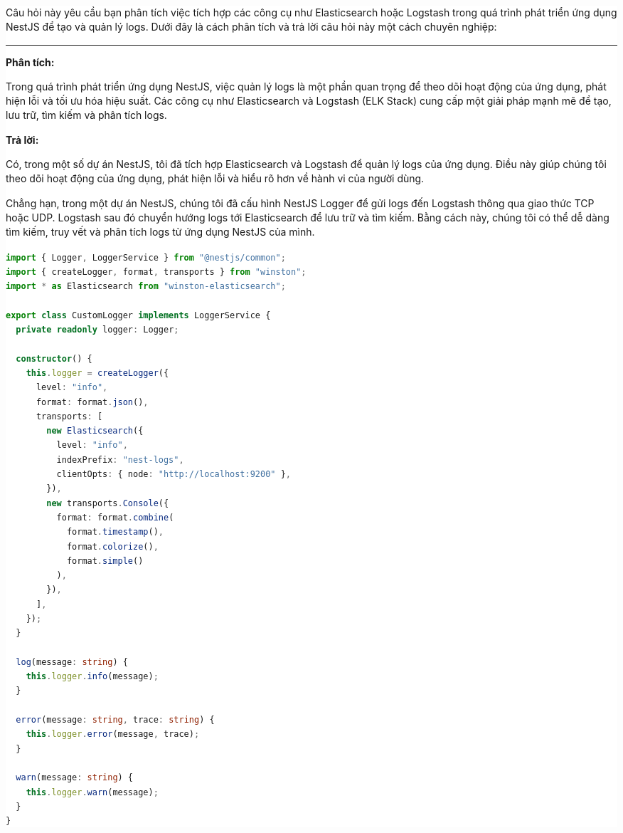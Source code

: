 Câu hỏi này yêu cầu bạn phân tích việc tích hợp các công cụ như Elasticsearch hoặc Logstash trong quá trình phát triển ứng dụng NestJS để tạo và quản lý logs. Dưới đây là cách phân tích và trả lời câu hỏi này một cách chuyên nghiệp:

---

**Phân tích:**

Trong quá trình phát triển ứng dụng NestJS, việc quản lý logs là một phần quan trọng để theo dõi hoạt động của ứng dụng, phát hiện lỗi và tối ưu hóa hiệu suất. Các công cụ như Elasticsearch và Logstash (ELK Stack) cung cấp một giải pháp mạnh mẽ để tạo, lưu trữ, tìm kiếm và phân tích logs.

**Trả lời:**

Có, trong một số dự án NestJS, tôi đã tích hợp Elasticsearch và Logstash để quản lý logs của ứng dụng. Điều này giúp chúng tôi theo dõi hoạt động của ứng dụng, phát hiện lỗi và hiểu rõ hơn về hành vi của người dùng.

Chẳng hạn, trong một dự án NestJS, chúng tôi đã cấu hình NestJS Logger để gửi logs đến Logstash thông qua giao thức TCP hoặc UDP. Logstash sau đó chuyển hướng logs tới Elasticsearch để lưu trữ và tìm kiếm. Bằng cách này, chúng tôi có thể dễ dàng tìm kiếm, truy vết và phân tích logs từ ứng dụng NestJS của mình.

```typescript
import { Logger, LoggerService } from "@nestjs/common";
import { createLogger, format, transports } from "winston";
import * as Elasticsearch from "winston-elasticsearch";

export class CustomLogger implements LoggerService {
  private readonly logger: Logger;

  constructor() {
    this.logger = createLogger({
      level: "info",
      format: format.json(),
      transports: [
        new Elasticsearch({
          level: "info",
          indexPrefix: "nest-logs",
          clientOpts: { node: "http://localhost:9200" },
        }),
        new transports.Console({
          format: format.combine(
            format.timestamp(),
            format.colorize(),
            format.simple()
          ),
        }),
      ],
    });
  }

  log(message: string) {
    this.logger.info(message);
  }

  error(message: string, trace: string) {
    this.logger.error(message, trace);
  }

  warn(message: string) {
    this.logger.warn(message);
  }
}
```
